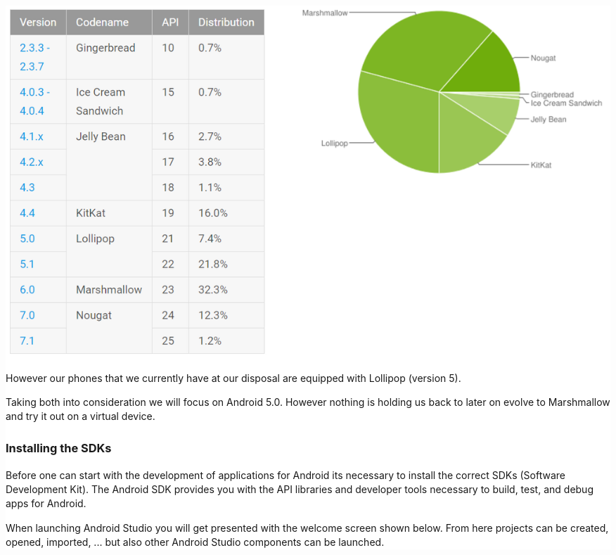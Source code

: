 ![Version Usage[^1]](img/version_usage.png)

[^1]: https://developer.android.com/about/dashboards/index.html

However our phones that we currently have at our disposal are equipped with Lollipop (version 5).

Taking both into consideration we will focus on Android 5.0. However nothing is holding us back to later on evolve to Marshmallow and try it out on a virtual device.

### Installing the SDKs

Before one can start with the development of applications for Android its necessary to install the correct SDKs (Software Development Kit). The Android SDK provides you with the API libraries and developer tools necessary to build, test, and debug apps for Android.

When launching Android Studio you will get presented with the welcome screen shown below. From here projects can be created, opened, imported, ... but also other Android Studio components can be launched.
